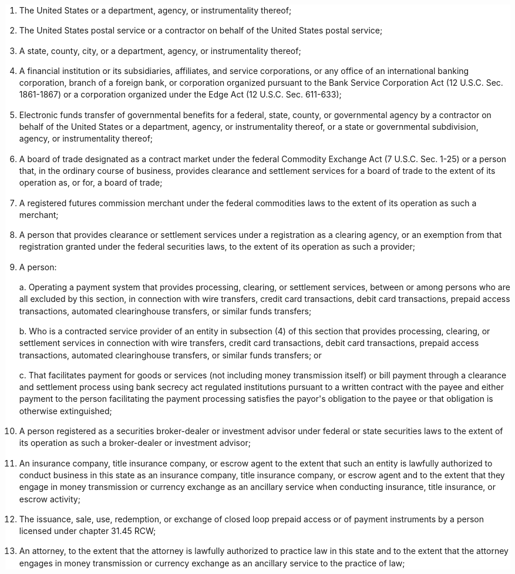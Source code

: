 1. The United States or a department, agency, or instrumentality thereof;

2. The United States postal service or a contractor on behalf of the United States postal service;

3. A state, county, city, or a department, agency, or instrumentality thereof;

4. A financial institution or its subsidiaries, affiliates, and service corporations, or any office of an international banking corporation, branch of a foreign bank, or corporation organized pursuant to the Bank Service Corporation Act (12 U.S.C. Sec. 1861-1867) or a corporation organized under the Edge Act (12 U.S.C. Sec. 611-633);

5. Electronic funds transfer of governmental benefits for a federal, state, county, or governmental agency by a contractor on behalf of the United States or a department, agency, or instrumentality thereof, or a state or governmental subdivision, agency, or instrumentality thereof;

6. A board of trade designated as a contract market under the federal Commodity Exchange Act (7 U.S.C. Sec. 1-25) or a person that, in the ordinary course of business, provides clearance and settlement services for a board of trade to the extent of its operation as, or for, a board of trade;

7. A registered futures commission merchant under the federal commodities laws to the extent of its operation as such a merchant;

8. A person that provides clearance or settlement services under a registration as a clearing agency, or an exemption from that registration granted under the federal securities laws, to the extent of its operation as such a provider;

9. A person:

   a. Operating a payment system that provides processing, clearing, or settlement services, between or among persons who are all excluded by this section, in connection with wire transfers, credit card transactions, debit card transactions, prepaid access transactions, automated clearinghouse transfers, or similar funds transfers;

   b. Who is a contracted service provider of an entity in subsection (4) of this section that provides processing, clearing, or settlement services in connection with wire transfers, credit card transactions, debit card transactions, prepaid access transactions, automated clearinghouse transfers, or similar funds transfers; or

   c. That facilitates payment for goods or services (not including money transmission itself) or bill payment through a clearance and settlement process using bank secrecy act regulated institutions pursuant to a written contract with the payee and either payment to the person facilitating the payment processing satisfies the payor's obligation to the payee or that obligation is otherwise extinguished;

10. A person registered as a securities broker-dealer or investment advisor under federal or state securities laws to the extent of its operation as such a broker-dealer or investment advisor;

11. An insurance company, title insurance company, or escrow agent to the extent that such an entity is lawfully authorized to conduct business in this state as an insurance company, title insurance company, or escrow agent and to the extent that they engage in money transmission or currency exchange as an ancillary service when conducting insurance, title insurance, or escrow activity;

12. The issuance, sale, use, redemption, or exchange of closed loop prepaid access or of payment instruments by a person licensed under chapter 31.45 RCW;

13. An attorney, to the extent that the attorney is lawfully authorized to practice law in this state and to the extent that the attorney engages in money transmission or currency exchange as an ancillary service to the practice of law;
